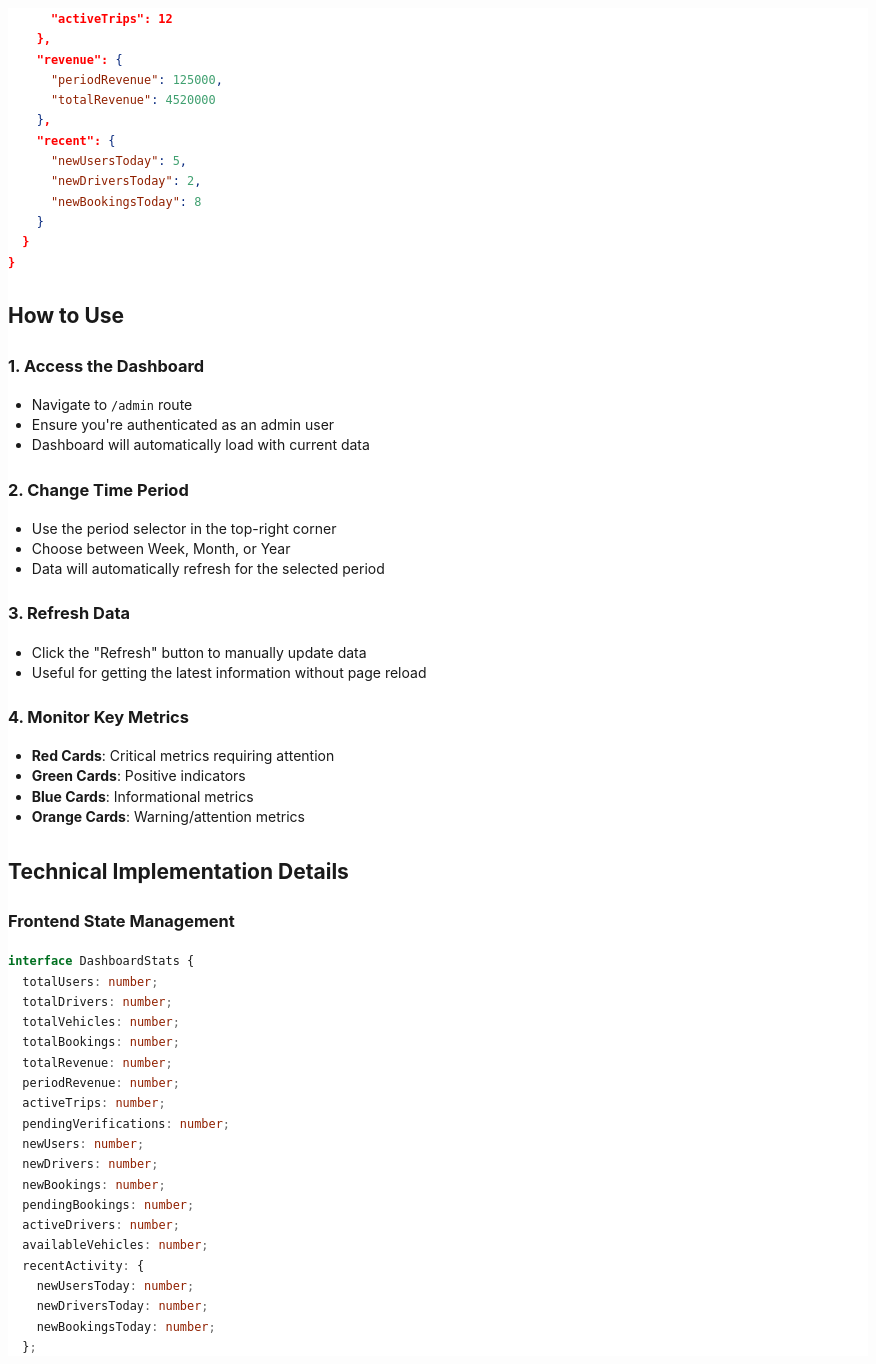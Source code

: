 ```json
      "activeTrips": 12
    },
    "revenue": {
      "periodRevenue": 125000,
      "totalRevenue": 4520000
    },
    "recent": {
      "newUsersToday": 5,
      "newDriversToday": 2,
      "newBookingsToday": 8
    }
  }
}
```

## How to Use

### 1. Access the Dashboard
- Navigate to `/admin` route
- Ensure you're authenticated as an admin user
- Dashboard will automatically load with current data

### 2. Change Time Period
- Use the period selector in the top-right corner
- Choose between Week, Month, or Year
- Data will automatically refresh for the selected period

### 3. Refresh Data
- Click the "Refresh" button to manually update data
- Useful for getting the latest information without page reload

### 4. Monitor Key Metrics
- **Red Cards**: Critical metrics requiring attention
- **Green Cards**: Positive indicators
- **Blue Cards**: Informational metrics
- **Orange Cards**: Warning/attention metrics

## Technical Implementation Details

### Frontend State Management
```typescript
interface DashboardStats {
  totalUsers: number;
  totalDrivers: number;
  totalVehicles: number;
  totalBookings: number;
  totalRevenue: number;
  periodRevenue: number;
  activeTrips: number;
  pendingVerifications: number;
  newUsers: number;
  newDrivers: number;
  newBookings: number;
  pendingBookings: number;
  activeDrivers: number;
  availableVehicles: number;
  recentActivity: {
    newUsersToday: number;
    newDriversToday: number;
    newBookingsToday: number;
  };
```